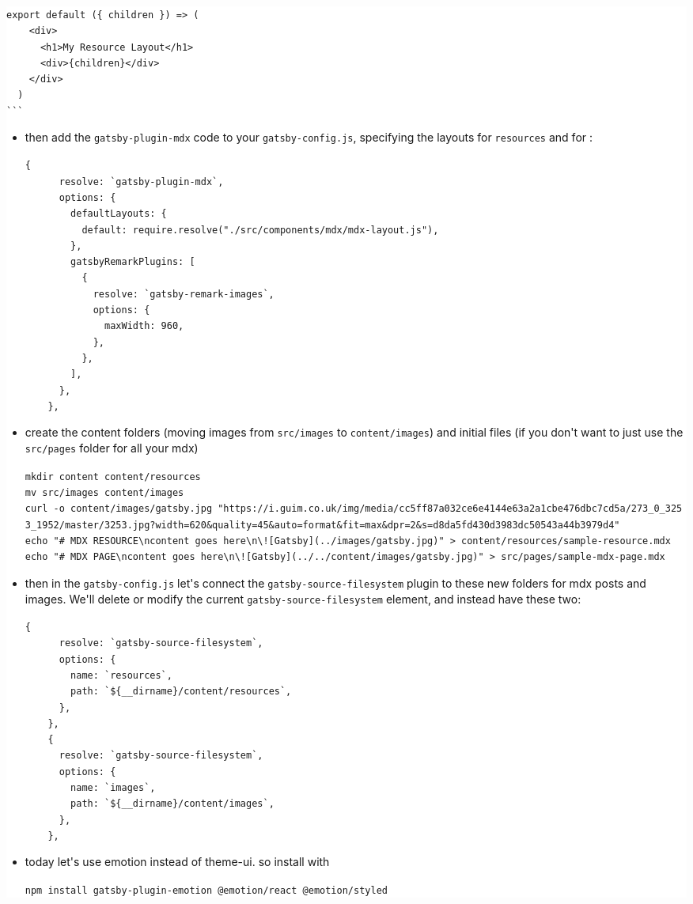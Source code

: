     export default ({ children }) => (
        <div>
          <h1>My Resource Layout</h1>
          <div>{children}</div>
        </div>
      )
    ```
* then add the `gatsby-plugin-mdx` code to your `gatsby-config.js`, specifying the layouts for `resources` and for :
    ```
    {
          resolve: `gatsby-plugin-mdx`,
          options: {
            defaultLayouts: {
              default: require.resolve("./src/components/mdx/mdx-layout.js"),
            },
            gatsbyRemarkPlugins: [
              {
                resolve: `gatsby-remark-images`,
                options: {
                  maxWidth: 960,
                },
              },
            ],
          },
        },
    ```

* create the content folders (moving images from `src/images` to `content/images`) and initial files (if you don't want to just use the `src/pages` folder for all your mdx)
    ```
    mkdir content content/resources
    mv src/images content/images
    curl -o content/images/gatsby.jpg "https://i.guim.co.uk/img/media/cc5ff87a032ce6e4144e63a2a1cbe476dbc7cd5a/273_0_3253_1952/master/3253.jpg?width=620&quality=45&auto=format&fit=max&dpr=2&s=d8da5fd430d3983dc50543a44b3979d4"
    echo "# MDX RESOURCE\ncontent goes here\n\![Gatsby](../images/gatsby.jpg)" > content/resources/sample-resource.mdx
    echo "# MDX PAGE\ncontent goes here\n\![Gatsby](../../content/images/gatsby.jpg)" > src/pages/sample-mdx-page.mdx
    ```
* then in the `gatsby-config.js` let's connect the `gatsby-source-filesystem` plugin to these new folders for mdx posts and images. We'll delete or modify the current `gatsby-source-filesystem` element, and instead have these two:
    ```
    {
          resolve: `gatsby-source-filesystem`,
          options: {
            name: `resources`,
            path: `${__dirname}/content/resources`,
          },
        },
        {
          resolve: `gatsby-source-filesystem`,
          options: {
            name: `images`,
            path: `${__dirname}/content/images`,
          },
        },
    ```
* today let's use emotion instead of theme-ui. so install with
    ```
    npm install gatsby-plugin-emotion @emotion/react @emotion/styled
    ```